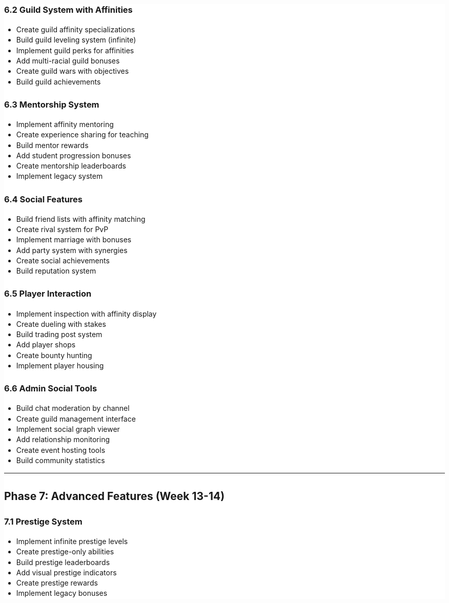 ### 6.2 Guild System with Affinities
- Create guild affinity specializations
- Build guild leveling system (infinite)
- Implement guild perks for affinities
- Add multi-racial guild bonuses
- Create guild wars with objectives
- Build guild achievements

### 6.3 Mentorship System
- Implement affinity mentoring
- Create experience sharing for teaching
- Build mentor rewards
- Add student progression bonuses
- Create mentorship leaderboards
- Implement legacy system

### 6.4 Social Features
- Build friend lists with affinity matching
- Create rival system for PvP
- Implement marriage with bonuses
- Add party system with synergies
- Create social achievements
- Build reputation system

### 6.5 Player Interaction
- Implement inspection with affinity display
- Create dueling with stakes
- Build trading post system
- Add player shops
- Create bounty hunting
- Implement player housing

### 6.6 Admin Social Tools
- Build chat moderation by channel
- Create guild management interface
- Implement social graph viewer
- Add relationship monitoring
- Create event hosting tools
- Build community statistics

---

## Phase 7: Advanced Features (Week 13-14)

### 7.1 Prestige System
- Implement infinite prestige levels
- Create prestige-only abilities
- Build prestige leaderboards
- Add visual prestige indicators
- Create prestige rewards
- Implement legacy bonuses
